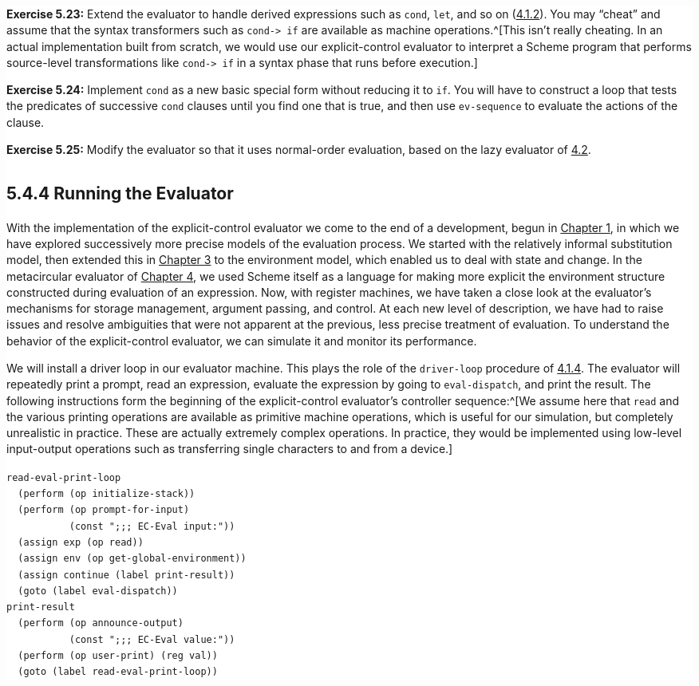 **Exercise 5.23:** Extend the evaluator to handle derived expressions such as `cond`, `let`, and so on ([4.1.2](4_002e1.xhtml#g_t4_002e1_002e2)). You may “cheat” and assume that the syntax transformers such as `cond-> if` are available as machine operations.^[This isn’t really cheating. In an actual implementation built from scratch, we would use our explicit-control evaluator to interpret a Scheme program that performs source-level transformations like `cond-> if` in a syntax phase that runs before execution.]

**Exercise 5.24:** Implement `cond` as a new basic special form without reducing it to `if`. You will have to construct a loop that tests the predicates of successive `cond` clauses until you find one that is true, and then use `ev-sequence` to evaluate the actions of the clause.

**Exercise 5.25:** Modify the evaluator so that it uses normal-order evaluation, based on the lazy evaluator of [4.2](4_002e2.xhtml#g_t4_002e2).


## 5.4.4 Running the Evaluator

With the implementation of the explicit-control evaluator we come to the end of a development, begun in [Chapter 1](Chapter-1.xhtml#Chapter-1), in which we have explored successively more precise models of the evaluation process. We started with the relatively informal substitution model, then extended this in [Chapter 3](Chapter-3.xhtml#Chapter-3) to the environment model, which enabled us to deal with state and change. In the metacircular evaluator of [Chapter 4](Chapter-4.xhtml#Chapter-4), we used Scheme itself as a language for making more explicit the environment structure constructed during evaluation of an expression. Now, with register machines, we have taken a close look at the evaluator’s mechanisms for storage management, argument passing, and control. At each new level of description, we have had to raise issues and resolve ambiguities that were not apparent at the previous, less precise treatment of evaluation. To understand the behavior of the explicit-control evaluator, we can simulate it and monitor its performance.

We will install a driver loop in our evaluator machine. This plays the role of the `driver-loop` procedure of [4.1.4](4_002e1.xhtml#g_t4_002e1_002e4). The evaluator will repeatedly print a prompt, read an expression, evaluate the expression by going to `eval-dispatch`, and print the result. The following instructions form the beginning of the explicit-control evaluator’s controller sequence:^[We assume here that `read` and the various printing operations are available as primitive machine operations, which is useful for our simulation, but completely unrealistic in practice. These are actually extremely complex operations. In practice, they would be implemented using low-level input-output operations such as transferring single characters to and from a device.]

``` {.scheme}
read-eval-print-loop
  (perform (op initialize-stack))
  (perform (op prompt-for-input)
           (const ";;; EC-Eval input:"))
  (assign exp (op read))
  (assign env (op get-global-environment))
  (assign continue (label print-result))
  (goto (label eval-dispatch))
print-result
  (perform (op announce-output)
           (const ";;; EC-Eval value:"))
  (perform (op user-print) (reg val))
  (goto (label read-eval-print-loop))
```
